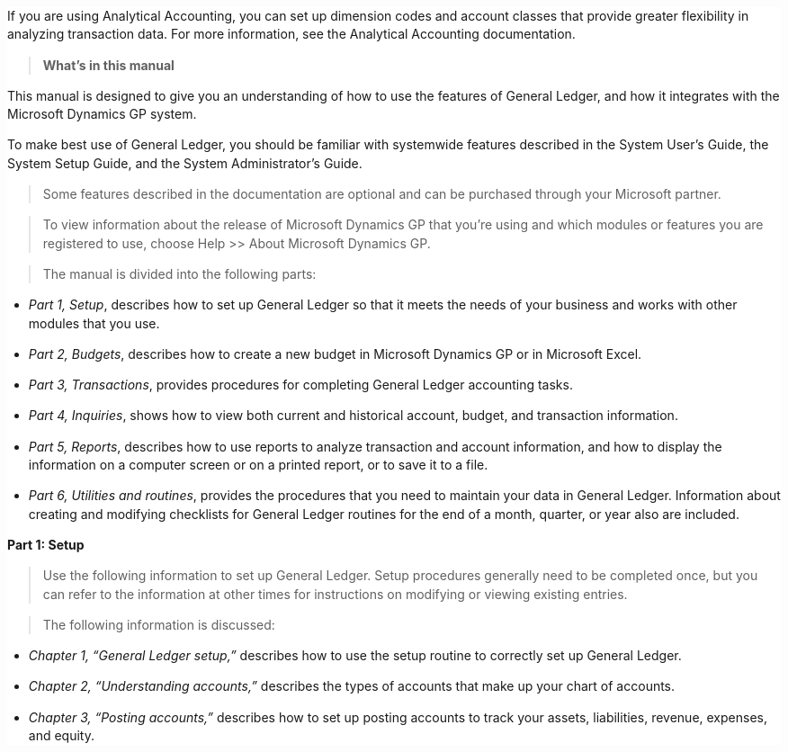 If you are using Analytical Accounting, you can set up dimension codes and
account classes that provide greater flexibility in analyzing transaction data.
For more information, see the Analytical Accounting documentation.

>   **What’s in this manual**

This manual is designed to give you an understanding of how to use the features
of General Ledger, and how it integrates with the Microsoft Dynamics GP system.

To make best use of General Ledger, you should be familiar with systemwide
features described in the System User’s Guide, the System Setup Guide, and the
System Administrator’s Guide.

>   Some features described in the documentation are optional and can be
>   purchased through your Microsoft partner.

>   To view information about the release of Microsoft Dynamics GP that you’re
>   using and which modules or features you are registered to use, choose Help
>   \>\> About Microsoft Dynamics GP.

>   The manual is divided into the following parts:

-   *Part 1, Setup*, describes how to set up General Ledger so that it meets the
    needs of your business and works with other modules that you use.

-   *Part 2, Budgets*, describes how to create a new budget in Microsoft
    Dynamics GP or in Microsoft Excel.

-   *Part 3, Transactions*, provides procedures for completing General Ledger
    accounting tasks.

-   *Part 4, Inquiries*, shows how to view both current and historical account,
    budget, and transaction information.

-   *Part 5, Reports*, describes how to use reports to analyze transaction and
    account information, and how to display the information on a computer screen
    or on a printed report, or to save it to a file.

-   *Part 6, Utilities and routines*, provides the procedures that you need to
    maintain your data in General Ledger. Information about creating and
    modifying checklists for General Ledger routines for the end of a month,
    quarter, or year also are included.

**Part 1: Setup**

>   Use the following information to set up General Ledger. Setup procedures
>   generally need to be completed once, but you can refer to the information at
>   other times for instructions on modifying or viewing existing entries.

>   The following information is discussed:

-   *Chapter 1, “General Ledger setup,”* describes how to use the setup routine
    to correctly set up General Ledger.

-   *Chapter 2, “Understanding accounts,”* describes the types of accounts that
    make up your chart of accounts.

-   *Chapter 3, “Posting accounts,”* describes how to set up posting accounts to
    track your assets, liabilities, revenue, expenses, and equity.
